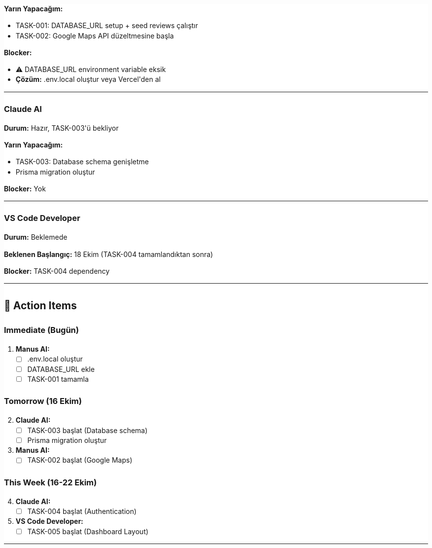 **Yarın Yapacağım:**
- TASK-001: DATABASE_URL setup + seed reviews çalıştır
- TASK-002: Google Maps API düzeltmesine başla

**Blocker:**
- ⚠️ DATABASE_URL environment variable eksik
- **Çözüm:** .env.local oluştur veya Vercel'den al

---

### Claude AI

**Durum:** Hazır, TASK-003'ü bekliyor

**Yarın Yapacağım:**
- TASK-003: Database schema genişletme
- Prisma migration oluştur

**Blocker:** Yok

---

### VS Code Developer

**Durum:** Beklemede

**Beklenen Başlangıç:** 18 Ekim (TASK-004 tamamlandıktan sonra)

**Blocker:** TASK-004 dependency

---

## 📝 Action Items

### Immediate (Bugün)
1. **Manus AI:** 
   - [ ] .env.local oluştur
   - [ ] DATABASE_URL ekle
   - [ ] TASK-001 tamamla

### Tomorrow (16 Ekim)
2. **Claude AI:**
   - [ ] TASK-003 başlat (Database schema)
   - [ ] Prisma migration oluştur

3. **Manus AI:**
   - [ ] TASK-002 başlat (Google Maps)

### This Week (16-22 Ekim)
4. **Claude AI:**
   - [ ] TASK-004 başlat (Authentication)

5. **VS Code Developer:**
   - [ ] TASK-005 başlat (Dashboard Layout)

---